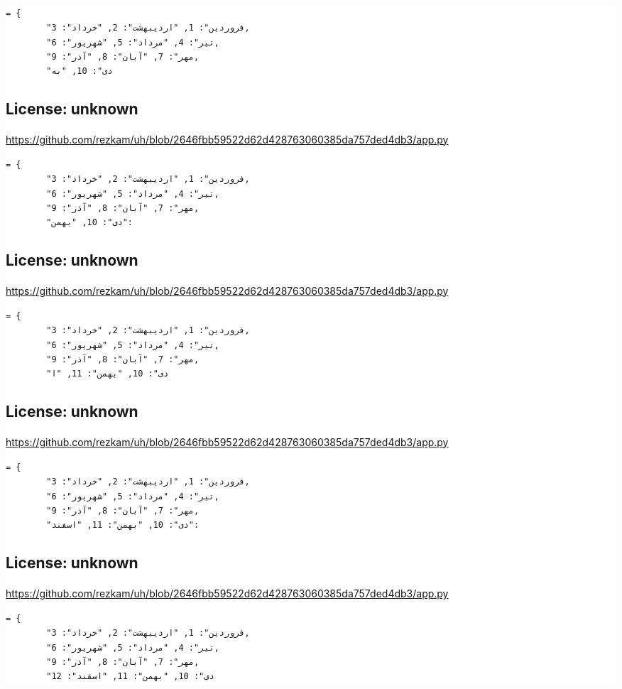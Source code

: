 ```
= {
        "فروردین": 1, "اردیبهشت": 2, "خرداد": 3,
        "تیر": 4, "مرداد": 5, "شهریور": 6,
        "مهر": 7, "آبان": 8, "آذر": 9,
        "دی": 10, "به
```


## License: unknown
https://github.com/rezkam/uh/blob/2646fbb59522d62d428763060385da757ded4db3/app.py

```
= {
        "فروردین": 1, "اردیبهشت": 2, "خرداد": 3,
        "تیر": 4, "مرداد": 5, "شهریور": 6,
        "مهر": 7, "آبان": 8, "آذر": 9,
        "دی": 10, "بهمن": 
```


## License: unknown
https://github.com/rezkam/uh/blob/2646fbb59522d62d428763060385da757ded4db3/app.py

```
= {
        "فروردین": 1, "اردیبهشت": 2, "خرداد": 3,
        "تیر": 4, "مرداد": 5, "شهریور": 6,
        "مهر": 7, "آبان": 8, "آذر": 9,
        "دی": 10, "بهمن": 11, "ا
```


## License: unknown
https://github.com/rezkam/uh/blob/2646fbb59522d62d428763060385da757ded4db3/app.py

```
= {
        "فروردین": 1, "اردیبهشت": 2, "خرداد": 3,
        "تیر": 4, "مرداد": 5, "شهریور": 6,
        "مهر": 7, "آبان": 8, "آذر": 9,
        "دی": 10, "بهمن": 11, "اسفند":
```


## License: unknown
https://github.com/rezkam/uh/blob/2646fbb59522d62d428763060385da757ded4db3/app.py

```
= {
        "فروردین": 1, "اردیبهشت": 2, "خرداد": 3,
        "تیر": 4, "مرداد": 5, "شهریور": 6,
        "مهر": 7, "آبان": 8, "آذر": 9,
        "دی": 10, "بهمن": 11, "اسفند": 12
```

